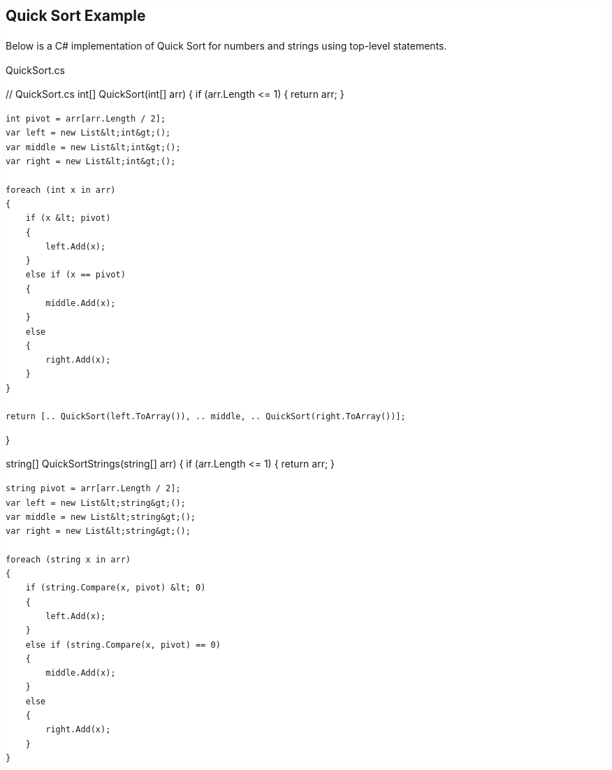 ## Quick Sort Example

Below is a C# implementation of Quick Sort for numbers and
strings using top-level statements.

QuickSort.cs
  

// QuickSort.cs
int[] QuickSort(int[] arr)
{
    if (arr.Length &lt;= 1)
    {
        return arr;
    }

    int pivot = arr[arr.Length / 2];
    var left = new List&lt;int&gt;();
    var middle = new List&lt;int&gt;();
    var right = new List&lt;int&gt;();

    foreach (int x in arr)
    {
        if (x &lt; pivot)
        {
            left.Add(x);
        }
        else if (x == pivot)
        {
            middle.Add(x);
        }
        else
        {
            right.Add(x);
        }
    }

    return [.. QuickSort(left.ToArray()), .. middle, .. QuickSort(right.ToArray())];
}

string[] QuickSortStrings(string[] arr)
{
    if (arr.Length &lt;= 1)
    {
        return arr;
    }

    string pivot = arr[arr.Length / 2];
    var left = new List&lt;string&gt;();
    var middle = new List&lt;string&gt;();
    var right = new List&lt;string&gt;();

    foreach (string x in arr)
    {
        if (string.Compare(x, pivot) &lt; 0)
        {
            left.Add(x);
        }
        else if (string.Compare(x, pivot) == 0)
        {
            middle.Add(x);
        }
        else
        {
            right.Add(x);
        }
    }